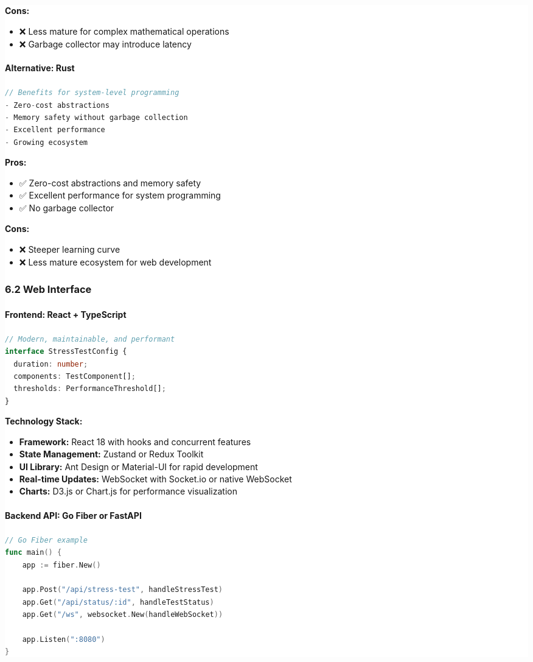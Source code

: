 **Cons:**
- ❌ Less mature for complex mathematical operations
- ❌ Garbage collector may introduce latency

#### **Alternative: Rust**
```rust
// Benefits for system-level programming
- Zero-cost abstractions
- Memory safety without garbage collection
- Excellent performance
- Growing ecosystem
```

**Pros:**
- ✅ Zero-cost abstractions and memory safety
- ✅ Excellent performance for system programming
- ✅ No garbage collector

**Cons:**
- ❌ Steeper learning curve
- ❌ Less mature ecosystem for web development

### 6.2 Web Interface

#### **Frontend: React + TypeScript**
```typescript
// Modern, maintainable, and performant
interface StressTestConfig {
  duration: number;
  components: TestComponent[];
  thresholds: PerformanceThreshold[];
}
```

**Technology Stack:**
- **Framework:** React 18 with hooks and concurrent features
- **State Management:** Zustand or Redux Toolkit
- **UI Library:** Ant Design or Material-UI for rapid development
- **Real-time Updates:** WebSocket with Socket.io or native WebSocket
- **Charts:** D3.js or Chart.js for performance visualization

#### **Backend API: Go Fiber or FastAPI**
```go
// Go Fiber example
func main() {
    app := fiber.New()
    
    app.Post("/api/stress-test", handleStressTest)
    app.Get("/api/status/:id", handleTestStatus)
    app.Get("/ws", websocket.New(handleWebSocket))
    
    app.Listen(":8080")
}
```
